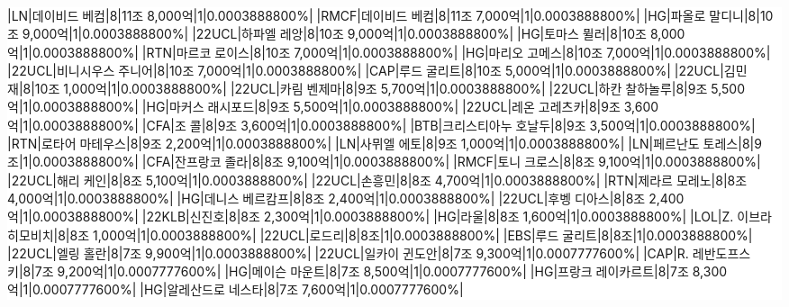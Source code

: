 |LN|데이비드 베컴|8|11조 8,000억|1|0.0003888800%|
|RMCF|데이비드 베컴|8|11조 7,000억|1|0.0003888800%|
|HG|파올로 말디니|8|10조 9,000억|1|0.0003888800%|
|22UCL|하파엘 레앙|8|10조 9,000억|1|0.0003888800%|
|HG|토마스 뮐러|8|10조 8,000억|1|0.0003888800%|
|RTN|마르코 로이스|8|10조 7,000억|1|0.0003888800%|
|HG|마리오 고메스|8|10조 7,000억|1|0.0003888800%|
|22UCL|비니시우스 주니어|8|10조 7,000억|1|0.0003888800%|
|CAP|루드 굴리트|8|10조 5,000억|1|0.0003888800%|
|22UCL|김민재|8|10조 1,000억|1|0.0003888800%|
|22UCL|카림 벤제마|8|9조 5,700억|1|0.0003888800%|
|22UCL|하칸 찰하놀루|8|9조 5,500억|1|0.0003888800%|
|HG|마커스 래시포드|8|9조 5,500억|1|0.0003888800%|
|22UCL|레온 고레츠카|8|9조 3,600억|1|0.0003888800%|
|CFA|조 콜|8|9조 3,600억|1|0.0003888800%|
|BTB|크리스티아누 호날두|8|9조 3,500억|1|0.0003888800%|
|RTN|로타어 마테우스|8|9조 2,200억|1|0.0003888800%|
|LN|사뮈엘 에토|8|9조 1,000억|1|0.0003888800%|
|LN|페르난도 토레스|8|9조|1|0.0003888800%|
|CFA|잔프랑코 졸라|8|8조 9,100억|1|0.0003888800%|
|RMCF|토니 크로스|8|8조 9,100억|1|0.0003888800%|
|22UCL|해리 케인|8|8조 5,100억|1|0.0003888800%|
|22UCL|손흥민|8|8조 4,700억|1|0.0003888800%|
|RTN|제라르 모레노|8|8조 4,000억|1|0.0003888800%|
|HG|데니스 베르캄프|8|8조 2,400억|1|0.0003888800%|
|22UCL|후벵 디아스|8|8조 2,400억|1|0.0003888800%|
|22KLB|신진호|8|8조 2,300억|1|0.0003888800%|
|HG|라울|8|8조 1,600억|1|0.0003888800%|
|LOL|Z. 이브라히모비치|8|8조 1,000억|1|0.0003888800%|
|22UCL|로드리|8|8조|1|0.0003888800%|
|EBS|루드 굴리트|8|8조|1|0.0003888800%|
|22UCL|엘링 홀란|8|7조 9,900억|1|0.0003888800%|
|22UCL|일카이 귄도안|8|7조 9,300억|1|0.0007777600%|
|CAP|R. 레반도프스키|8|7조 9,200억|1|0.0007777600%|
|HG|메이슨 마운트|8|7조 8,500억|1|0.0007777600%|
|HG|프랑크 레이카르트|8|7조 8,300억|1|0.0007777600%|
|HG|알레산드로 네스타|8|7조 7,600억|1|0.0007777600%|